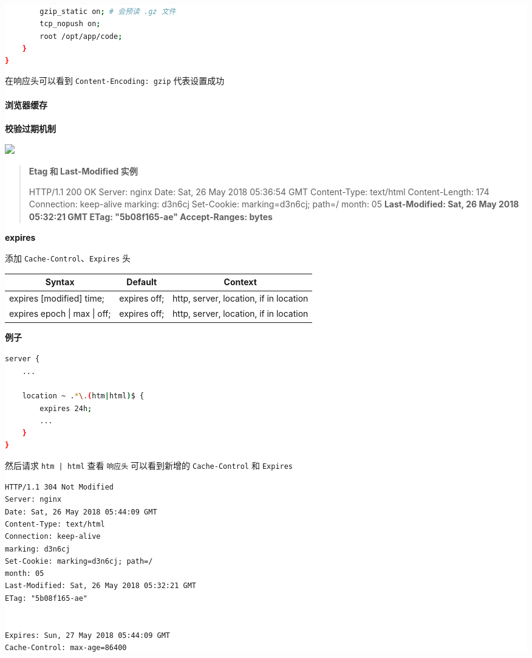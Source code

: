```bash
        gzip_static on; # 会预读 .gz 文件
        tcp_nopush on;
        root /opt/app/code;
    }
}
```

在响应头可以看到 `Content-Encoding: gzip` 代表设置成功



#### 浏览器缓存

**校验过期机制**

![](http://olkiij9c9.bkt.clouddn.com/%E6%B5%8F%E8%A7%88%E5%99%A8%E7%BC%93%E5%AD%98.jpg)

> **Etag 和 Last-Modified 实例**
>
> HTTP/1.1 200 OK Server: nginx Date: Sat, 26 May 2018 05:36:54 GMT Content-Type: text/html Content-Length: 174 Connection: keep-alive marking: d3n6cj Set-Cookie: marking=d3n6cj; path=/ month: 05 **Last-Modified: Sat, 26 May 2018 05:32:21 GMT ETag: "5b08f165-ae" Accept-Ranges: bytes**

**expires**

添加 `Cache-Control`、`Expires` 头

| Syntax                       | Default      | Context                                |
| ---------------------------- | ------------ | -------------------------------------- |
| expires [modified] time;     | expires off; | http, server, location, if in location |
| expires epoch \| max \| off; | expires off; | http, server, location, if in location |

**例子**

```bash
server {
    ...
    
    location ~ .*\.(htm|html)$ {
        expires 24h;
        ...
    }
}
```

然后请求 `htm | html` 查看 `响应头` 可以看到新增的 `Cache-Control` 和 `Expires`

```
HTTP/1.1 304 Not Modified
Server: nginx
Date: Sat, 26 May 2018 05:44:09 GMT
Content-Type: text/html
Connection: keep-alive
marking: d3n6cj
Set-Cookie: marking=d3n6cj; path=/
month: 05
Last-Modified: Sat, 26 May 2018 05:32:21 GMT
ETag: "5b08f165-ae"


Expires: Sun, 27 May 2018 05:44:09 GMT
Cache-Control: max-age=86400
```
